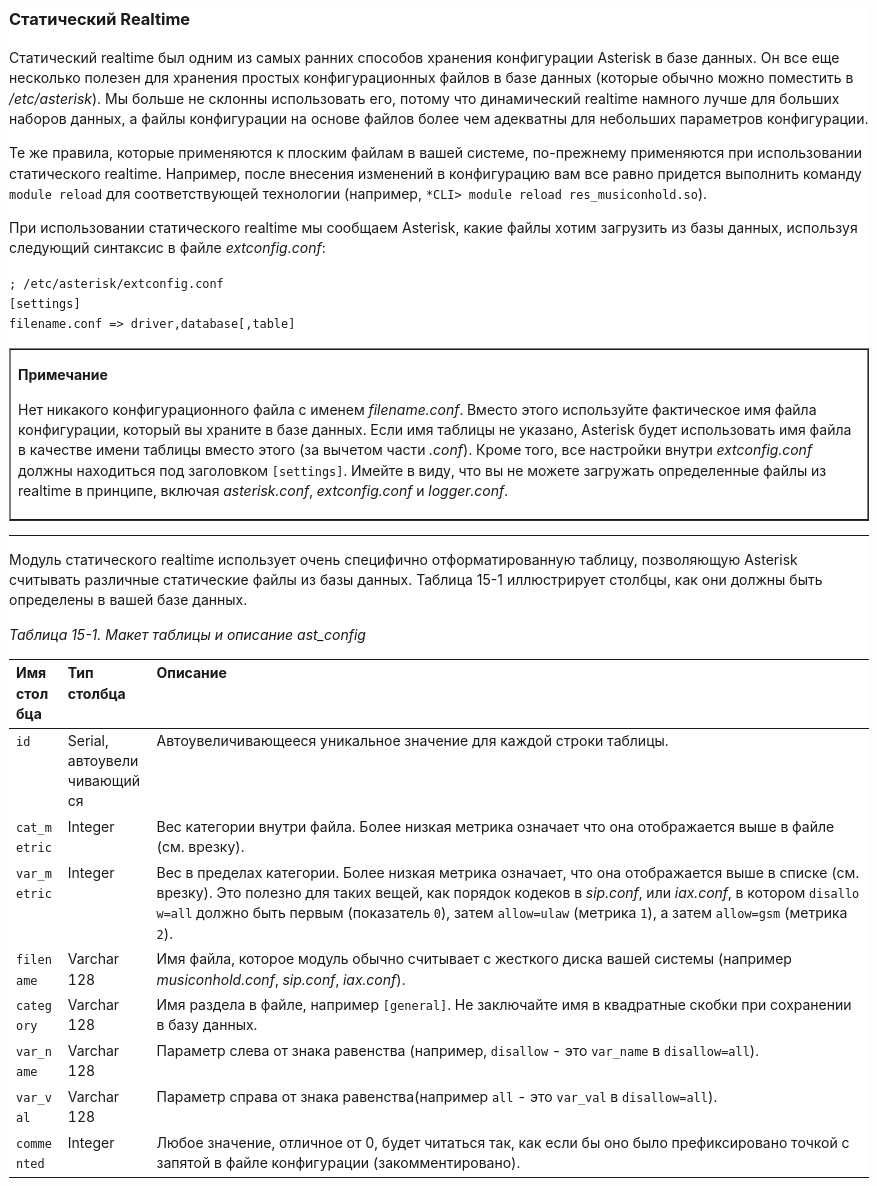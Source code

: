 ### Статический Realtime

Статический realtime был одним из самых ранних способов хранения конфигурации Asterisk в базе данных. Он все еще несколько полезен для хранения простых конфигурационных файлов в базе данных (которые обычно можно поместить в _/etc/asterisk_). Мы больше не склонны использовать его, потому что динамический realtime намного лучше для больших наборов данных, а файлы конфигурации на основе файлов более чем адекватны для небольших параметров конфигурации.

Те же правила, которые применяются к плоским файлам в вашей системе, по-прежнему применяются при использовании статического realtime. Например, после внесения изменений в конфигурацию вам все равно придется выполнить команду `module reload` для соответствующей технологии (например, `*CLI> module reload res_musiconhold.so`).

При использовании статического realtime мы сообщаем Asterisk, какие файлы хотим загрузить из базы данных, используя следующий синтаксис в файле _extconfig.conf_:
```
; /etc/asterisk/extconfig.conf
[settings]
filename.conf => driver,database[,table]
```

<table border="1" width="100%" cellpadding="5">
  <tr>
    <td>
      <p align="left"><b>Примечание</b></p>
      <p>Нет никакого конфигурационного файла с именем <i>filename.conf</i>. Вместо этого используйте фактическое имя файла конфигурации, который вы храните в базе данных. Если имя таблицы не указано, Asterisk будет использовать имя файла в качестве имени таблицы вместо этого (за вычетом части <i>.conf</i>). Кроме того, все настройки внутри <i>extconfig.conf</i> должны находиться под заголовком <code>[settings]</code>. Имейте в виду, что вы не можете загружать определенные файлы из realtime в принципе, включая <i>asterisk.conf</i>, <i>extconfig.conf</i> и <i>logger.conf</i>.</p>
    </td>
  </tr>
</table>

---

Модуль статического realtime использует очень специфично отформатированную таблицу, позволяющую Asterisk считывать различные статические файлы из базы данных. Таблица 15-1 иллюстрирует столбцы, как они должны быть определены в вашей базе данных.

_Таблица 15-1. Макет таблицы и описание ast_config_

| Имя столбца | Тип столбца | Описание |
| :--- | :--- | :--- |
| `id` | Serial, автоувеличивающийся | Автоувеличивающееся уникальное значение для каждой строки таблицы. |
| `cat_metric` | Integer | Вес категории внутри файла. Более низкая метрика означает что она отображается выше в файле (см. врезку). |
| `var_metric` | Integer | Вес в пределах категории. Более низкая метрика означает, что она отображается выше в списке (см. врезку). Это полезно для таких вещей, как порядок кодеков в _sip.conf_, или _iax.conf_, в котором `disallow=all` должно быть первым (показатель `0`), затем `allow=ulaw` (метрика `1`), а затем `allow=gsm` (метрика `2`). |
| `filename` | Varchar 128 | Имя файла, которое модуль обычно считывает с жесткого диска вашей системы (например _musiconhold.conf_, _sip.conf_, _iax.conf_). |
| `category` | Varchar 128 | Имя раздела в файле, например `[general]`. Не заключайте имя в квадратные скобки при сохранении в базу данных. |
| `var_name` | Varchar 128 | Параметр слева от знака равенства (например, `disallow` - это `var_name` в `disallow=all`). |
| `var_val` | Varchar 128 | Параметр справа от знака равенства(например `all` - это `var_val` в `disallow=all`). |
| `commented` | Integer | Любое значение, отличное от 0, будет читаться так, как если бы оно было префиксировано точкой с запятой в файле конфигурации (закомментировано). |
